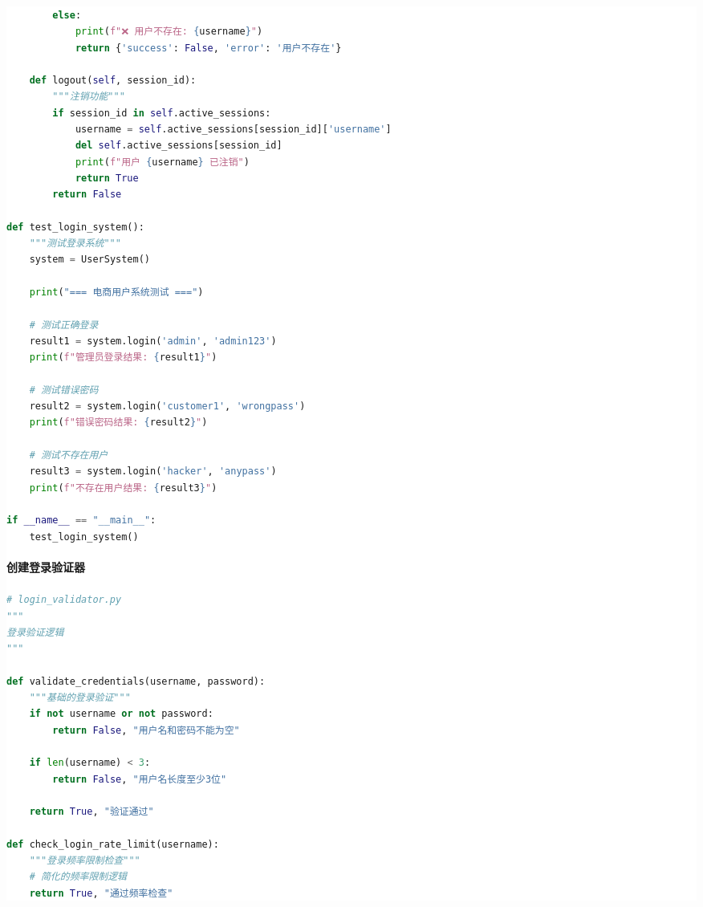 ```python
        else:
            print(f"❌ 用户不存在: {username}")
            return {'success': False, 'error': '用户不存在'}
    
    def logout(self, session_id):
        """注销功能"""
        if session_id in self.active_sessions:
            username = self.active_sessions[session_id]['username']
            del self.active_sessions[session_id]
            print(f"用户 {username} 已注销")
            return True
        return False

def test_login_system():
    """测试登录系统"""
    system = UserSystem()
    
    print("=== 电商用户系统测试 ===")
    
    # 测试正确登录
    result1 = system.login('admin', 'admin123')
    print(f"管理员登录结果: {result1}")
    
    # 测试错误密码
    result2 = system.login('customer1', 'wrongpass')
    print(f"错误密码结果: {result2}")
    
    # 测试不存在用户
    result3 = system.login('hacker', 'anypass')
    print(f"不存在用户结果: {result3}")

if __name__ == "__main__":
    test_login_system()
```

#### 创建登录验证器
```python
# login_validator.py
"""
登录验证逻辑
"""

def validate_credentials(username, password):
    """基础的登录验证"""
    if not username or not password:
        return False, "用户名和密码不能为空"
    
    if len(username) < 3:
        return False, "用户名长度至少3位"
    
    return True, "验证通过"

def check_login_rate_limit(username):
    """登录频率限制检查"""
    # 简化的频率限制逻辑
    return True, "通过频率检查"
```
